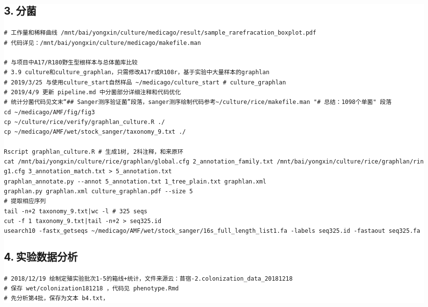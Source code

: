 
## 3. 分菌
    
    # 工作量和稀释曲线 /mnt/bai/yongxin/culture/medicago/result/sample_rarefracation_boxplot.pdf
    # 代码详见：/mnt/bai/yongxin/culture/medicago/makefile.man

    # 与项目中A17/R180野生型根样本与总体菌库比较
    # 3.9 culture和culture_graphlan，只需修改A17r或R108r，基于实验中大量样本的graphlan
    # 2019/3/25 与使用culture_start自然样品 ~/medicago/culture_start # culture_graphlan
    # 2019/4/9 更新 pipeline.md 中分菌部分详细注释和代码优化
    # 统计分菌代码见文末“## Sanger测序验证菌”段落，sanger测序绘制代码参考~/culture/rice/makefile.man "# 总结：1098个单菌" 段落
    cd ~/medicago/AMF/fig/fig3
    cp ~/culture/rice/verify/graphlan_culture.R ./
    cp ~/medicago/AMF/wet/stock_sanger/taxonomy_9.txt ./
 
    Rscript graphlan_culture.R # 生成1树, 2科注释，和来原环
    cat /mnt/bai/yongxin/culture/rice/graphlan/global.cfg 2_annotation_family.txt /mnt/bai/yongxin/culture/rice/graphlan/ring1.cfg 3_annotation_match.txt > 5_annotation.txt
    graphlan_annotate.py --annot 5_annotation.txt 1_tree_plain.txt graphlan.xml
    graphlan.py graphlan.xml culture_graphlan.pdf --size 5
    # 提取相应序列
    tail -n+2 taxonomy_9.txt|wc -l # 325 seqs
    cut -f 1 taxonomy_9.txt|tail -n+2 > seq325.id
    usearch10 -fastx_getseqs ~/medicago/AMF/wet/stock_sanger/16s_full_length_list1.fa -labels seq325.id -fastaout seq325.fa




## 4. 实验数据分析

    # 2018/12/19 绘制定殖实验批次1-5的箱线+统计，文件来源云：苜宿-2.colonization_data_20181218
    # 保存 wet/colonization181218 ，代码见 phenotype.Rmd
    # 先分析第4批，保存为文本 b4.txt，
